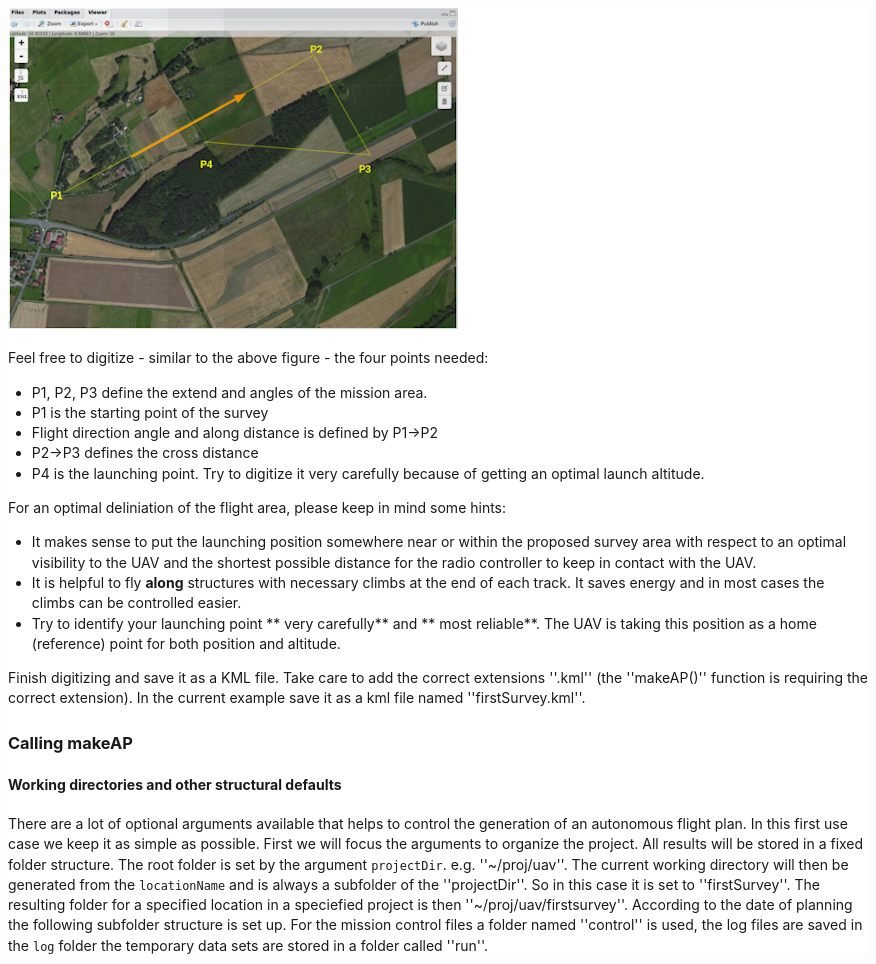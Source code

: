 ![Digitized Flight Area](missionarea.png)  

Feel free to digitize - similar to the above figure - the four points needed:

  - P1, P2, P3 define the extend and angles of the mission area. 
  - P1 is the starting point of the survey
  - Flight direction angle and along distance is defined by P1->P2
  - P2->P3 defines the cross distance
  - P4 is the launching point. Try to digitize it very carefully because of getting an optimal launch altitude.

For an optimal deliniation of the flight area, please keep in mind some hints:
  - It makes sense to put the launching position somewhere near or within the proposed survey area with respect to an optimal visibility to the UAV and the shortest possible distance for the radio controller to keep in contact with the UAV.
  - It is helpful to fly **along** structures with necessary climbs at the end of each track. It saves energy and in most cases the climbs can be controlled easier.
  - Try to identify your launching point ** very carefully** and ** most reliable**. The UAV is taking this position as a home (reference) point for both position and altitude.

Finish digitizing and save it as a KML file. Take care to add the correct extensions  ''.kml'' (the ''makeAP()'' function is requiring the correct extension). In the current example save it as a kml file named ''firstSurvey.kml''.


### Calling makeAP 

#### Working directories and other structural defaults 
 
There are a lot of optional arguments available that helps to control the generation of an autonomous flight plan. In this first use case we keep it as simple as possible. First we will focus the arguments to organize the project.  All results will be stored in a fixed folder structure. The root folder is set by the argument ```projectDir```. e.g. ''~/proj/uav''. The current working directory will then be generated from the ```locationName``` and is always a subfolder of the ''projectDir''. So in this case it is set to ''firstSurvey''.  The resulting folder for a specified location in a speciefied project is then ''~/proj/uav/firstsurvey''. According to the date of planning the following subfolder structure is set up. For the mission control files a folder named ''control'' is used, the log files are saved in the ``log`` folder the temporary data sets are stored in a folder called ''run''.
